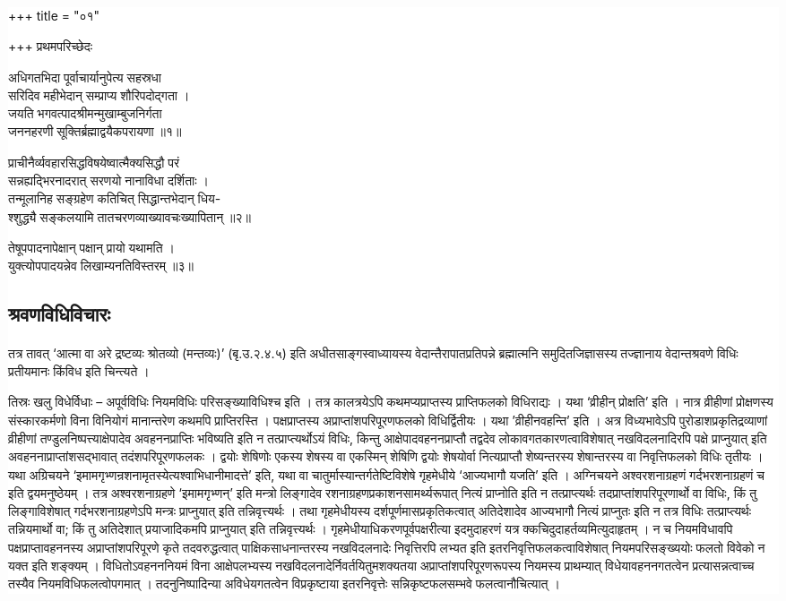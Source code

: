 +++
title = "०१"

+++
प्रथमपरिच्छेदः

अधिगतभिदा पूर्वाचार्यानुपेत्य सहस्रधा  
सरिदिव महीभेदान् सम्प्राप्य शौरिपदोद्गता ।  
जयति भगवत्पादश्रीमन्मुखाम्बुजनिर्गता  
जननहरणी सूक्तिर्ब्रह्माद्वयैकपरायणा ॥१॥

प्राचीनैर्व्यवहारसिद्धविषयेष्वात्मैक्यसिद्धौ परं  
सन्नह्यद्भिरनादरात् सरणयो नानाविधा दर्शिताः ।  
तन्मूलानिह सङ्ग्रहेण कतिचित् सिद्धान्तभेदान् धिय-  
श्शुद्ध्यै सङ्कलयामि तातचरणव्याख्यावचःख्यापितान् ॥२॥

तेषूपपादनापेक्षान् पक्षान् प्रायो यथामति ।  
युक्त्योपपादयन्नेव लिखाम्यनतिविस्तरम् ॥३॥

## श्रवणविधिविचारः

तत्र तावत् ‘आत्मा वा अरे द्रष्टव्यः श्रोतव्यो (मन्तव्यः)’ (बृ.उ.२.४.५)
इति अधीतसाङ्गस्वाध्यायस्य वेदान्तैरापातप्रतिपन्ने ब्रह्मात्मनि
समुदितजिज्ञासस्य तज्ज्ञानाय वेदान्तश्रवणे विधिः प्रतीयमानः
किंविध इति चिन्त्यते ।

तिस्रः खलु विधेर्विधाः – अपूर्वविधिः नियमविधिः परिसङ्ख्याविधिश्च इति ।
तत्र कालत्रयेऽपि कथमप्यप्राप्तस्य प्राप्तिफलको विधिराद्यः । यथा
‘व्रीहीन् प्रोक्षति’ इति । नात्र व्रीहीणां प्रोक्षणस्य
संस्कारकर्मणो विना विनियोगं मानान्तरेण कथमपि
प्राप्तिरस्ति । पक्षप्राप्तस्य
अप्राप्तांशपरिपूरणफलको
विधिर्द्वितीयः । यथा ’व्रीहीनवहन्ति’ इति ।
अत्र विध्यभावेऽपि पुरोडाशप्रकृतिद्रव्याणां व्रीहीणां
तण्डुलनिष्पत्त्याक्षेपादेव
अवहननप्राप्तिः भविष्यति इति न
तत्प्राप्त्यर्थोऽयं विधिः, किन्तु
आक्षेपादवहननप्राप्तौ तद्वदेव लोकावगतकारणत्वाविशेषात्
नखविदलनादिरपि पक्षे प्राप्नुयात् इति अवहननाप्राप्तांशसद्भावात्
तदंशपरिपूरणफलकः । द्वयोः शेषिणोः एकस्य शेषस्य वा एकस्मिन्
शेषिणि द्वयोः शेषयोर्वा नित्यप्राप्तौ शेष्यन्तरस्य शेषान्तरस्य वा
निवृत्तिफलको विधिः तृतीयः । यथा अग्रिचयने
‘इमामगृभ्णन्रशनामृतस्येत्यश्वाभिधानीमादत्ते’
इति, यथा वा चातुर्मास्यान्तर्गतेष्टिविशेषे गृहमेधीये ‘आज्यभागौ यजति’
इति । अग्निचयने अश्वरशनाग्रहणं गर्दभरशनाग्रहणं च इति
द्वयमनुष्ठेयम् । तत्र अश्वरशनाग्रहणे
‘इमामगृभ्णन्’ इति मन्त्रो लिङ्गादेव
रशनाग्रहणप्रकाशनसामर्थ्यरूपात् नित्यं
प्राप्नोति इति न तत्प्राप्त्यर्थः तदप्राप्तांशपरिपूरणार्थो वा विधिः,
किं तु लिङ्गाविशेषात् गर्दभरशनाग्रहणेऽपि मन्त्रः प्राप्नुयात् इति
तन्निवृत्त्यर्थः । तथा गृहमेधीयस्य दर्शपूर्णमासप्रकृतिकत्वात्
अतिदेशादेव आज्यभागौ नित्यं प्राप्नुतः इति न तत्र विधिः
तत्प्राप्त्यर्थः तन्नियमार्थो वा; किं तु अतिदेशात्
प्रयाजादिकमपि प्राप्नुयात् इति तन्निवृत्त्यर्थः ।
गृहमेधीयाधिकरणपूर्वपक्षरीत्या इदमुदाहरणं यत्र
क्कचिदुदाहर्तव्यमित्युदाहृतम् । न च नियमविधावपि
पक्षप्राप्तावहननस्य अप्राप्तांशपरिपूरणे
कृते तदवरुद्धत्वात् पाक्षिकसाधनान्तरस्य नखविदलनादेः निवृत्तिरपि
लभ्यत इति इतरनिवृत्तिफलकत्वाविशेषात् नियमपरिसङ्ख्ययोः फलतो विवेको
न यक्त इति शङ्क्यम् । विधितोऽवहनननियमं विना आक्षेपलभ्यस्य
नखविदलनादेर्निवर्तयितुमशक्यतया
अप्राप्तांशपरिपूरणरूपस्य नियमस्य
प्राथम्यात् विधेयावहननगतत्वेन प्रत्यासन्नत्वाच्च तस्यैव
नियमविधिफलत्वोपगमात् । तदनुनिष्पादिन्या अविधेयगतत्वेन विप्रकृष्टाया
इतरनिवृत्तेः सन्निकृष्टफलसम्भवे फलत्वानौचित्यात् ।
